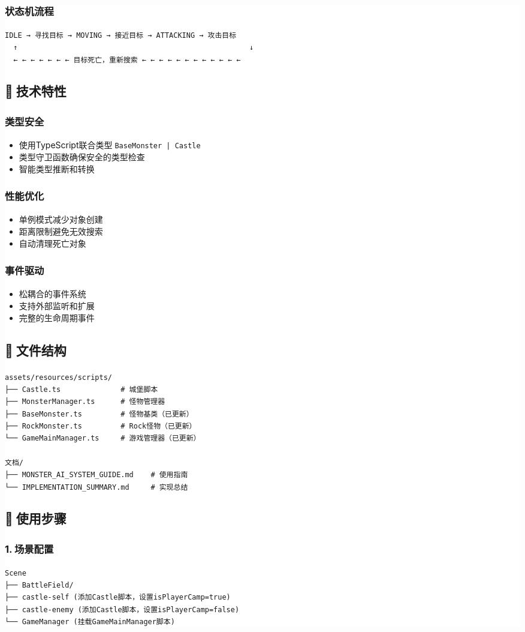 ### 状态机流程
```
IDLE → 寻找目标 → MOVING → 接近目标 → ATTACKING → 攻击目标
  ↑                                                      ↓
  ← ← ← ← ← ← ← 目标死亡，重新搜索 ← ← ← ← ← ← ← ← ← ← ← ←
```

## 🔧 技术特性

### 类型安全
- 使用TypeScript联合类型 `BaseMonster | Castle`
- 类型守卫函数确保安全的类型检查
- 智能类型推断和转换

### 性能优化
- 单例模式减少对象创建
- 距离限制避免无效搜索
- 自动清理死亡对象

### 事件驱动
- 松耦合的事件系统
- 支持外部监听和扩展
- 完整的生命周期事件

## 📁 文件结构

```
assets/resources/scripts/
├── Castle.ts              # 城堡脚本
├── MonsterManager.ts      # 怪物管理器
├── BaseMonster.ts         # 怪物基类（已更新）
├── RockMonster.ts         # Rock怪物（已更新）
└── GameMainManager.ts     # 游戏管理器（已更新）

文档/
├── MONSTER_AI_SYSTEM_GUIDE.md    # 使用指南
└── IMPLEMENTATION_SUMMARY.md     # 实现总结
```

## 🚀 使用步骤

### 1. 场景配置
```
Scene
├── BattleField/
├── castle-self (添加Castle脚本，设置isPlayerCamp=true)
├── castle-enemy (添加Castle脚本，设置isPlayerCamp=false)
└── GameManager (挂载GameMainManager脚本)
```
